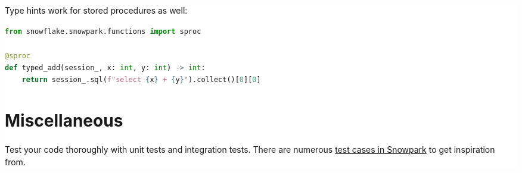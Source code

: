 Type hints work for stored procedures as well:

```python
from snowflake.snowpark.functions import sproc

@sproc
def typed_add(session_, x: int, y: int) -> int:
    return session_.sql(f"select {x} + {y}").collect()[0][0]
```

# Miscellaneous

Test your code thoroughly with unit tests and integration tests. There are numerous [test cases in Snowpark][snowpark-tests] to
get inspiration from.


[pep-8]: https://peps.python.org/pep-0008/
[udf-service-doc]: https://docs.snowflake.com/en/sql-reference/user-defined-functions.html
[udtf-service-doc]: https://docs.snowflake.com/en/developer-guide/udf/sql/udf-sql-tabular-functions.html
[sproc-service-doc]: https://docs.snowflake.com/en/sql-reference/stored-procedures-overview.html
[snowpark-tests]: https://github.com/snowflakedb/snowpark-python/tree/main/tests
